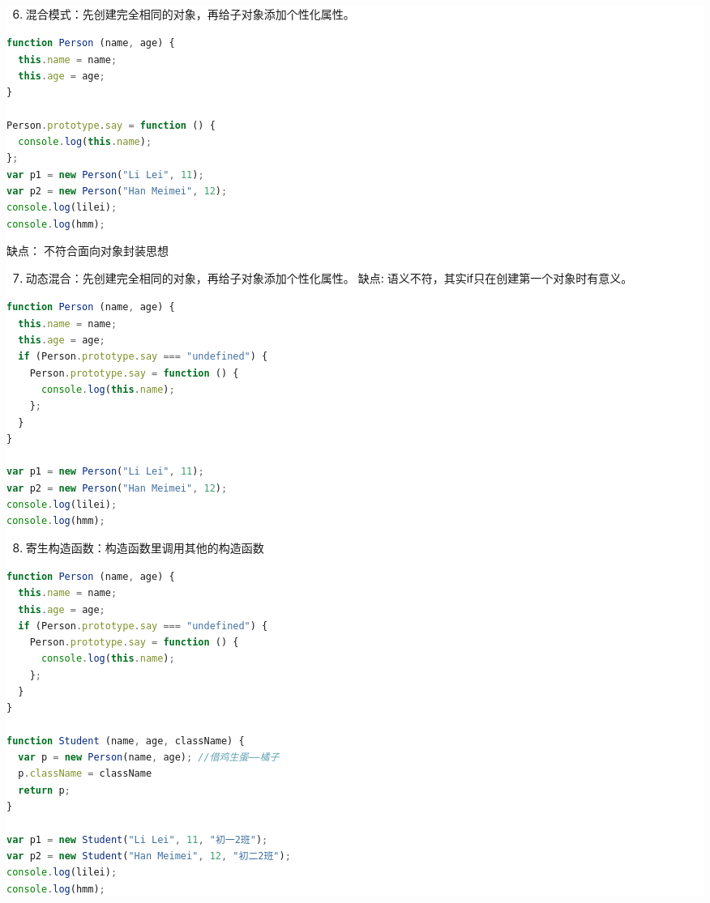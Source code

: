 6. 混合模式：先创建完全相同的对象，再给子对象添加个性化属性。

```javascript
function Person (name, age) {
  this.name = name;
  this.age = age;
}

Person.prototype.say = function () {
  console.log(this.name);
};
var p1 = new Person("Li Lei", 11);
var p2 = new Person("Han Meimei", 12);
console.log(lilei);
console.log(hmm);
```

缺点： 不符合面向对象封装思想

7. 动态混合：先创建完全相同的对象，再给子对象添加个性化属性。 缺点: 语义不符，其实if只在创建第一个对象时有意义。

```javascript
function Person (name, age) {
  this.name = name;
  this.age = age;
  if (Person.prototype.say === "undefined") {
    Person.prototype.say = function () {
      console.log(this.name);
    };
  }
}

var p1 = new Person("Li Lei", 11);
var p2 = new Person("Han Meimei", 12);
console.log(lilei);
console.log(hmm);
```

8. 寄生构造函数：构造函数里调用其他的构造函数

```javascript
function Person (name, age) {
  this.name = name;
  this.age = age;
  if (Person.prototype.say === "undefined") {
    Person.prototype.say = function () {
      console.log(this.name);
    };
  }
}

function Student (name, age, className) {
  var p = new Person(name, age); //借鸡生蛋——橘子
  p.className = className
  return p;
}

var p1 = new Student("Li Lei", 11, "初一2班");
var p2 = new Student("Han Meimei", 12, "初二2班");
console.log(lilei);
console.log(hmm);
```
